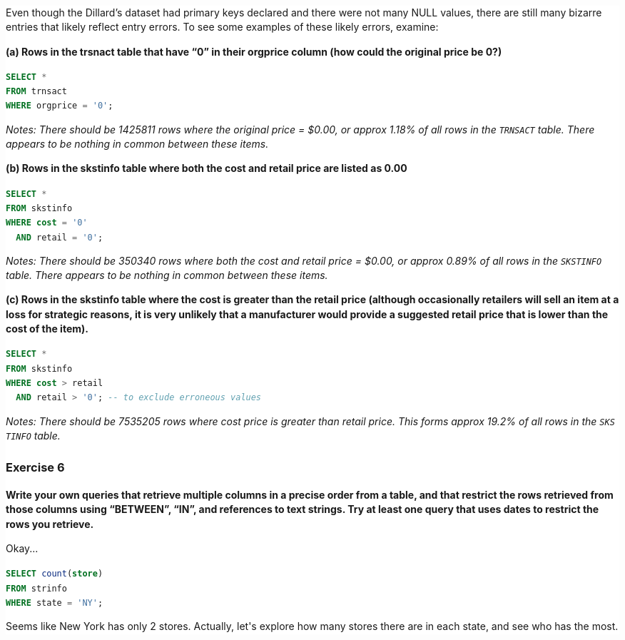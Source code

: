 Even though the Dillard’s dataset had primary keys declared and there were not 
many NULL values, there are still many bizarre entries that likely reflect entry errors.
To see some examples of these likely errors, examine:

**(a) Rows in the trsnact table that have “0” in their orgprice column (how could the original
price be 0?)**

```sql
SELECT *
FROM trnsact
WHERE orgprice = '0';
```
*Notes: There should be 1425811 rows where the original price = $0.00, or approx 1.18% 
of all rows in the ``TRNSACT`` table. There appears to be nothing in common between these items.*

**(b) Rows in the skstinfo table where both the cost and retail price are listed as 0.00**

```sql
SELECT *
FROM skstinfo
WHERE cost = '0'
  AND retail = '0';
```

*Notes: There should be 350340 rows where both the cost and retail price = $0.00, or 
approx 0.89% of all rows in the ``SKSTINFO`` table. There appears to be nothing in common 
between these items.*

**(c) Rows in the skstinfo table where the cost is greater than the retail price (although
occasionally retailers will sell an item at a loss for strategic reasons, it is very 
unlikely that a manufacturer would provide a suggested retail price that is lower than 
the cost of the item).**

```sql
SELECT *
FROM skstinfo
WHERE cost > retail 
  AND retail > '0'; -- to exclude erroneous values
```

*Notes: There should be 7535205 rows where cost price is greater than retail price. 
This forms approx 19.2% of all rows in the ``SKSTINFO`` table.*

### Exercise 6

**Write your own queries that retrieve multiple columns in a precise order from
a table, and that restrict the rows retrieved from those columns using “BETWEEN”, “IN”,
and references to text strings. Try at least one query that uses dates to restrict the rows
you retrieve.**

Okay...

```sql 
SELECT count(store)
FROM strinfo
WHERE state = 'NY';
```
Seems like New York has only 2 stores. Actually, let's explore how many stores there are 
in each state, and see who has the most. 

